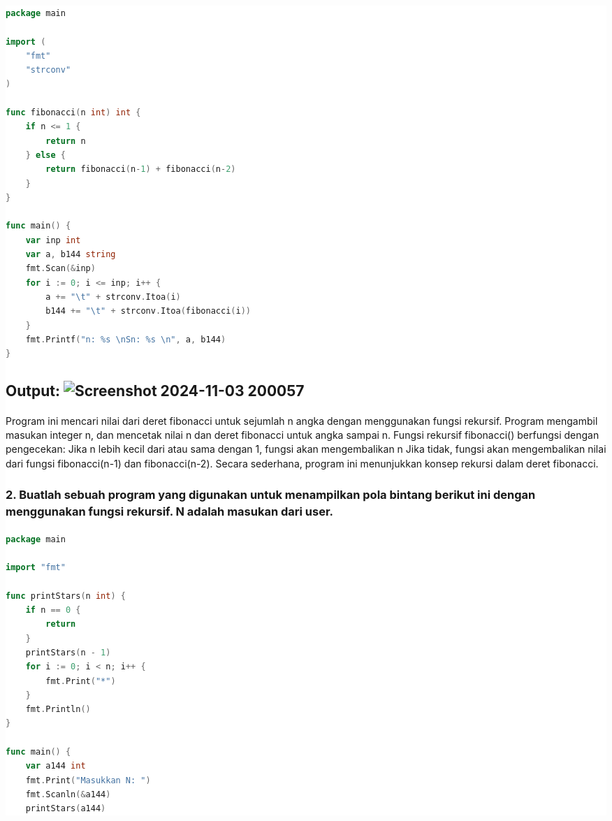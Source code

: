 ```go
package main

import (
	"fmt"
	"strconv"
)

func fibonacci(n int) int {
	if n <= 1 {
		return n
	} else {
		return fibonacci(n-1) + fibonacci(n-2)
	}
}

func main() {
	var inp int
	var a, b144 string
	fmt.Scan(&inp)
	for i := 0; i <= inp; i++ {
		a += "\t" + strconv.Itoa(i)
		b144 += "\t" + strconv.Itoa(fibonacci(i))
	}
	fmt.Printf("n: %s \nSn: %s \n", a, b144)
}
```
## Output: ![Screenshot 2024-11-03 200057](https://github.com/user-attachments/assets/9c90f491-d9aa-4386-9a03-514445b16d80)



Program ini mencari nilai dari deret fibonacci untuk sejumlah n angka dengan menggunakan fungsi rekursif. Program mengambil masukan integer n, dan mencetak nilai n dan deret fibonacci untuk angka sampai n. Fungsi rekursif fibonacci() berfungsi dengan pengecekan:
Jika n lebih kecil dari atau sama dengan 1, fungsi akan mengembalikan n
Jika tidak, fungsi akan mengembalikan nilai dari fungsi fibonacci(n-1) dan fibonacci(n-2). Secara sederhana, program ini menunjukkan konsep rekursi dalam deret fibonacci.
### 2. Buatlah sebuah program yang digunakan untuk menampilkan pola bintang berikut ini dengan menggunakan fungsi rekursif. N adalah masukan dari user.

```go
package main

import "fmt"

func printStars(n int) {
	if n == 0 {
		return
	}
	printStars(n - 1)
	for i := 0; i < n; i++ {
		fmt.Print("*")
	}
	fmt.Println()
}

func main() {
	var a144 int
	fmt.Print("Masukkan N: ")
	fmt.Scanln(&a144)
	printStars(a144)
```
